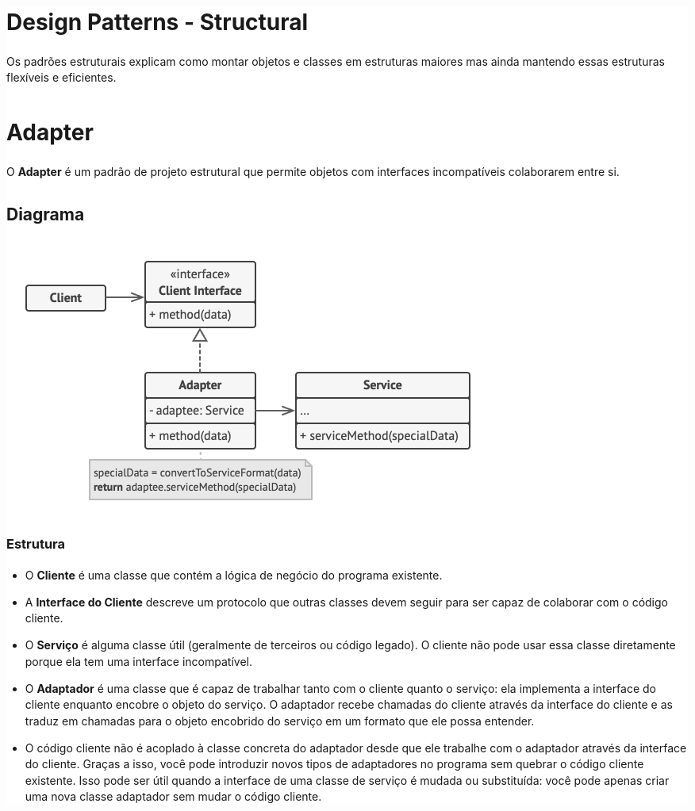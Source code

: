 # Design Patterns - Structural

Os padrões estruturais explicam como montar objetos e classes em estruturas maiores mas ainda mantendo essas estruturas flexíveis e eficientes.

# Adapter

O **Adapter** é um padrão de projeto estrutural que permite objetos com interfaces incompatíveis colaborarem entre si.

## Diagrama

<img src="public/images/adapter-diagram.png" />

### Estrutura

- O **Cliente** é uma classe que contém a lógica de negócio do programa existente.

- A **Interface do Cliente** descreve um protocolo que outras classes devem seguir para ser capaz de colaborar com o código cliente.

- O **Serviço** é alguma classe útil (geralmente de terceiros ou código legado). O cliente não pode usar essa classe diretamente porque ela tem uma interface incompatível.

- O **Adaptador** é uma classe que é capaz de trabalhar tanto com o cliente quanto o serviço: ela implementa a interface do cliente enquanto encobre o objeto do serviço. O adaptador recebe chamadas do cliente através da interface do cliente e as traduz em chamadas para o objeto encobrido do serviço em um formato que ele possa entender.

- O código cliente não é acoplado à classe concreta do adaptador desde que ele trabalhe com o adaptador através da interface do cliente. Graças a isso, você pode introduzir novos tipos de adaptadores no programa sem quebrar o código cliente existente. Isso pode ser útil quando a interface de uma classe de serviço é mudada ou substituída: você pode apenas criar uma nova classe adaptador sem mudar o código cliente.
